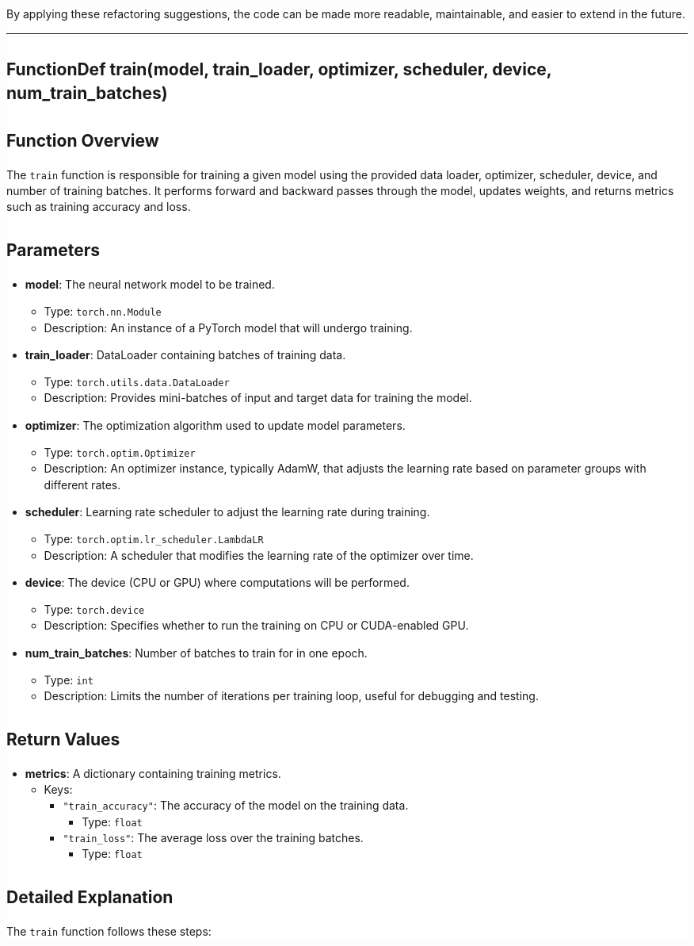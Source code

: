 By applying these refactoring suggestions, the code can be made more readable, maintainable, and easier to extend in the future.
***
## FunctionDef train(model, train_loader, optimizer, scheduler, device, num_train_batches)
## Function Overview

The `train` function is responsible for training a given model using the provided data loader, optimizer, scheduler, device, and number of training batches. It performs forward and backward passes through the model, updates weights, and returns metrics such as training accuracy and loss.

## Parameters

- **model**: The neural network model to be trained.
  - Type: `torch.nn.Module`
  - Description: An instance of a PyTorch model that will undergo training.

- **train_loader**: DataLoader containing batches of training data.
  - Type: `torch.utils.data.DataLoader`
  - Description: Provides mini-batches of input and target data for training the model.

- **optimizer**: The optimization algorithm used to update model parameters.
  - Type: `torch.optim.Optimizer`
  - Description: An optimizer instance, typically AdamW, that adjusts the learning rate based on parameter groups with different rates.

- **scheduler**: Learning rate scheduler to adjust the learning rate during training.
  - Type: `torch.optim.lr_scheduler.LambdaLR`
  - Description: A scheduler that modifies the learning rate of the optimizer over time.

- **device**: The device (CPU or GPU) where computations will be performed.
  - Type: `torch.device`
  - Description: Specifies whether to run the training on CPU or CUDA-enabled GPU.

- **num_train_batches**: Number of batches to train for in one epoch.
  - Type: `int`
  - Description: Limits the number of iterations per training loop, useful for debugging and testing.

## Return Values

- **metrics**: A dictionary containing training metrics.
  - Keys:
    - `"train_accuracy"`: The accuracy of the model on the training data.
      - Type: `float`
    - `"train_loss"`: The average loss over the training batches.
      - Type: `float`

## Detailed Explanation

The `train` function follows these steps:
